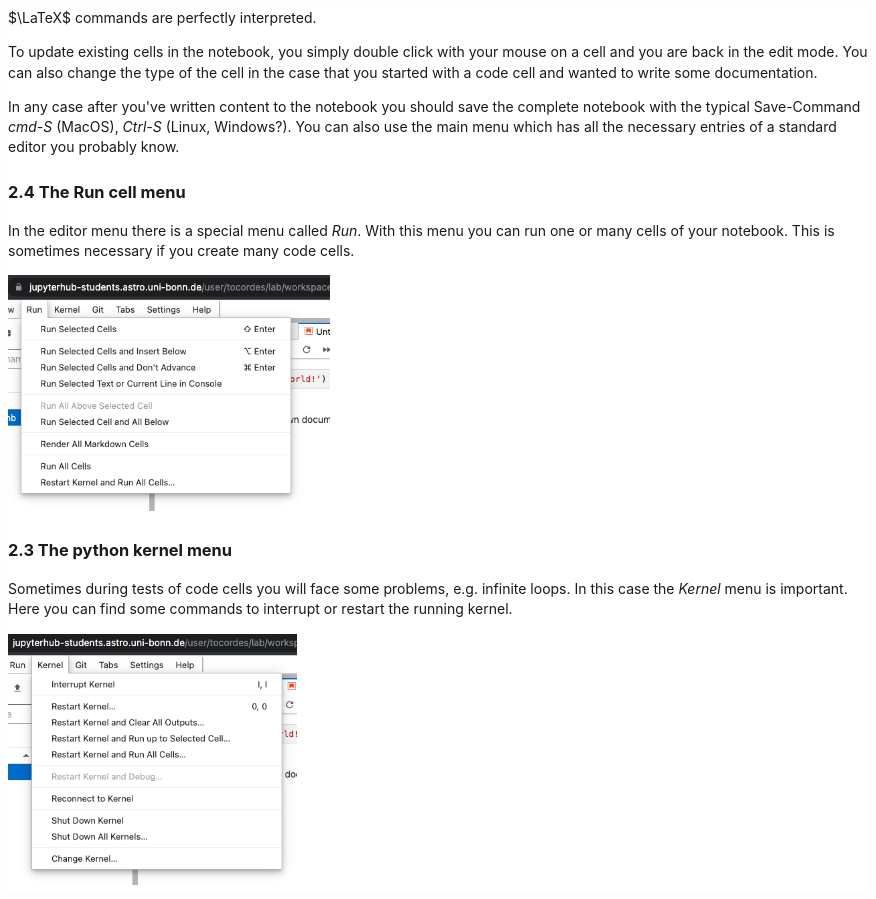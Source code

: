 $\LaTeX$ commands are perfectly interpreted. 

To update existing cells in the notebook, you simply double click with your mouse on a cell and you are back in the edit mode. You can also change the type of the cell in the case that you started with a code cell and wanted to write some documentation. 

In any case after you've written content to the notebook you should save the complete notebook with the typical Save-Command *cmd-S* (MacOS), *Ctrl-S* (Linux, Windows?). You can also use the main menu which has all the necessary entries of a standard editor you probably know. 

### 2.4 The Run cell menu

In the editor menu there is a special menu called *Run*. With this menu you can run one or many cells of your notebook. This is sometimes necessary if you create many code cells.

<img src="figs/runmenu.png" alt="runmenu" style="zoom:67%;" />

### 2.3 The python kernel menu

Sometimes during tests of code cells you will face some problems, e.g. infinite loops. In this case the *Kernel* menu is important. Here you can find some commands to interrupt or restart the running kernel. 


<img src="figs/kernelmenu.png" alt="kernelmenu" style="zoom:67%;" />
